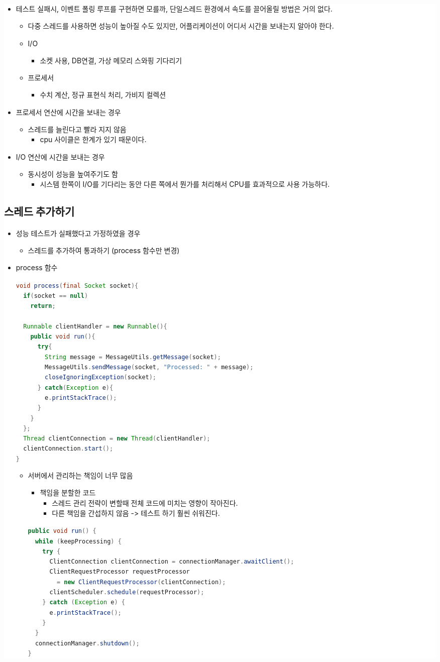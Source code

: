 - 테스트 실패시, 이벤트 폴링 루프를 구현하면 모를까, 단일스레드 환경에서 속도를 끌어올릴 방법은 거의 없다.

  - 다중 스레드를 사용하면 성능이 높아질 수도 있지만, 어플리케이션이 어디서 시간을 보내는지 알아야 한다.

  - I/O
    - 소켓 사용, DB연결, 가상 메모리 스와핑 기다리기
  - 프로세서
    - 수치 계산, 정규 표현식 처리, 가비지 컬렉션

- 프로세서 연산에 시간을 보내는 경우

  - 스레드를 늘린다고 빨라 지지 않음 
    - cpu 사이클은 한계가 있기 때문이다.

- I/O 연산에 시간을 보내는 경우

  - 동시성이 성능을 높여주기도 함
    - 시스템 한쪽이 I/O를 기다리는 동안 다른 쪽에서 뭔가를 처리해서 CPU를 효과적으로 사용 가능하다.

## 스레드 추가하기

- 성능 테스트가 실패했다고 가정하였을 경우

  - 스레드를 추가하여 통과하기 (process 함수만 변경)

- process 함수

  ```java
  void process(final Socket socket){
    if(socket == null)
      return;
    
    Runnable clientHandler = new Runnable(){
      public void run(){
        try{
          String message = MessageUtils.getMessage(socket);
          MessageUtils.sendMessage(socket, "Processed: " + message);
          closeIgnoringException(socket);
        } catch(Exception e){
          e.printStackTrace();
        }
      }
    };
    Thread clientConnection = new Thread(clientHandler);
    clientConnection.start();
  }
  ```

  - 서버에서 관리하는 책임이 너무 많음

    - 책임을 분할한 코드
      - 스레드 관리 전략이 변할때 전체 코드에 미치는 영향이 작아진다.
      - 다른 책임을 간섭하지 않음 -> 테스트 하기 훨씬 쉬워진다.

    ```java
    public void run() {
      while (keepProcessing) {
        try {
          ClientConnection clientConnection = connectionManager.awaitClient();
          ClientRequestProcessor requestProcessor
            = new ClientRequestProcessor(clientConnection);
          clientScheduler.schedule(requestProcessor);
        } catch (Exception e) {
          e.printStackTrace();
        }
      }
      connectionManager.shutdown();
    }
    ```
